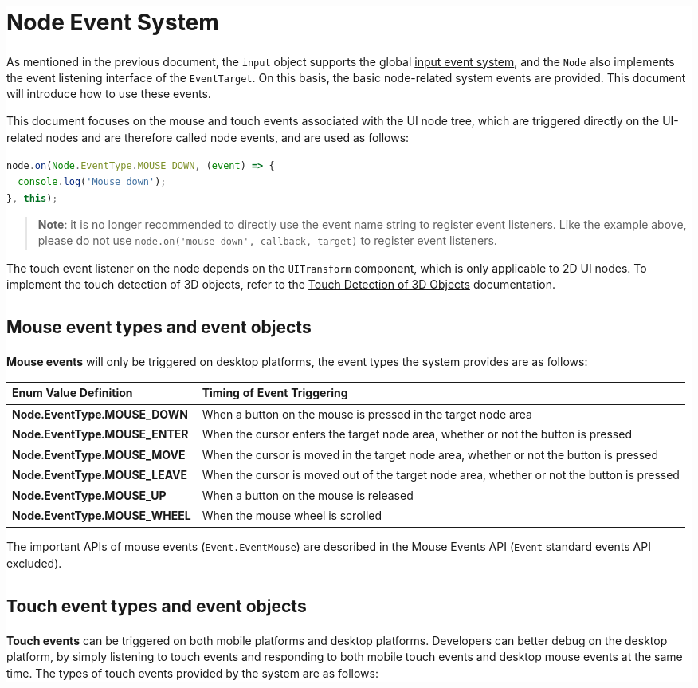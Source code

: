 # Node Event System

As mentioned in the previous document, the `input` object supports the global [input event system](event-input.md), and the `Node` also implements the event listening interface of the `EventTarget`. On this basis, the basic node-related system events are provided. This document will introduce how to use these events.

This document focuses on the mouse and touch events associated with the UI node tree, which are triggered directly on the UI-related nodes and are therefore called node events, and are used as follows:

```ts
node.on(Node.EventType.MOUSE_DOWN, (event) => {
  console.log('Mouse down');
}, this);
```

> __Note__: it is no longer recommended to directly use the event name string to register event listeners. Like the example above, please do not use `node.on('mouse-down', callback, target)` to register event listeners.

The touch event listener on the node depends on the `UITransform` component, which is only applicable to 2D UI nodes. To implement the touch detection of 3D objects, refer to the [Touch Detection of 3D Objects](event-input.md#touch-detection-for-3D-objects) documentation.

## Mouse event types and event objects

__Mouse events__ will only be triggered on desktop platforms, the event types the system provides are as follows:

| Enum Value Definition         | Timing of Event Triggering   |
|:-------------------------------|:-----------------------------|
| __Node.EventType.MOUSE_DOWN__  | When a button on the mouse is pressed in the target node area                              |
| __Node.EventType.MOUSE_ENTER__ | When the cursor enters the target node area, whether or not the button is pressed          |
| __Node.EventType.MOUSE_MOVE__  | When the cursor is moved in the target node area, whether or not the button is pressed     |
| __Node.EventType.MOUSE_LEAVE__ | When the cursor is moved out of the target node area, whether or not the button is pressed |
| __Node.EventType.MOUSE_UP__    | When a button on the mouse is released                                                       |
| __Node.EventType.MOUSE_WHEEL__ | When the mouse wheel is scrolled                                                             |

The important APIs of mouse events (`Event.EventMouse`) are described in the [Mouse Events API](event-api.md#Mouse-Event-API) (`Event` standard events API excluded).

## Touch event types and event objects

__Touch events__ can be triggered on both mobile platforms and desktop platforms. Developers can better debug on the desktop platform, by simply listening to touch events and responding to both mobile touch events and desktop mouse events at the same time. The types of touch events provided by the system are as follows:
